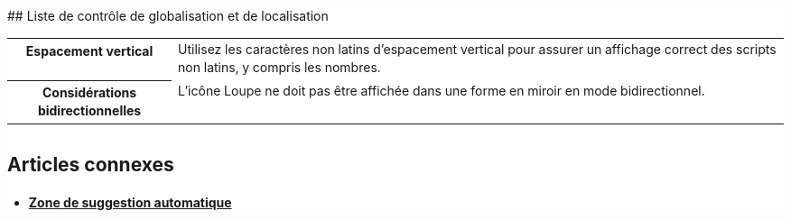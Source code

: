 <div class="microsoft-internal-note">
## Liste de contrôle de globalisation et de localisation

<table>
<tr>
<th>Espacement vertical</th><td>Utilisez les caractères non latins d’espacement vertical pour assurer un affichage correct des scripts non latins, y compris les nombres.</td>
</tr>
<tr>
<th>Considérations bidirectionnelles</th><td>L’icône Loupe ne doit pas être affichée dans une forme en miroir en mode bidirectionnel.</td>
</tr>
</table>
</div>


## <a name="related-articles"></a>Articles connexes

* [**Zone de suggestion automatique**](auto-suggest-box.md)


 

 

